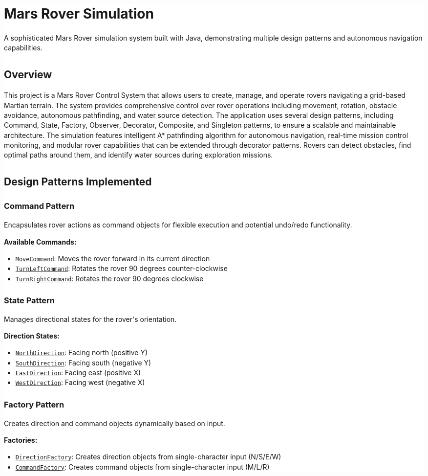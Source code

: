 # Mars Rover Simulation

A sophisticated Mars Rover simulation system built with Java, demonstrating multiple design patterns and autonomous navigation capabilities.

## Overview

This project is a Mars Rover Control System that allows users to create, manage, and operate rovers navigating a grid-based Martian terrain. The system provides comprehensive control over rover operations including movement, rotation, obstacle avoidance, autonomous pathfinding, and water source detection. The application uses several design patterns, including Command, State, Factory, Observer, Decorator, Composite, and Singleton patterns, to ensure a scalable and maintainable architecture.
The simulation features intelligent A* pathfinding algorithm for autonomous navigation, real-time mission control monitoring, and modular rover capabilities that can be extended through decorator patterns. Rovers can detect obstacles, find optimal paths around them, and identify water sources during exploration missions.

## Design Patterns Implemented

### Command Pattern
Encapsulates rover actions as command objects for flexible execution and potential undo/redo functionality.

**Available Commands:**
- [`MoveCommand`](https://github.com/77hari01/EI-STUDY/blob/master/Mini-Project/src/Marsrover/command/MoveCommand.java): Moves the rover forward in its current direction
- [`TurnLeftCommand`](https://github.com/77hari01/EI-STUDY/blob/master/Mini-Project/src/Marsrover/command/TurnLeftCommand.java): Rotates the rover 90 degrees counter-clockwise
- [`TurnRightCommand`](https://github.com/77hari01/EI-STUDY/blob/master/Mini-Project/src/Marsrover/command/TurnRightCommand.java): Rotates the rover 90 degrees clockwise

### State Pattern
Manages directional states for the rover's orientation.

**Direction States:**
- [`NorthDirection`](https://github.com/77hari01/EI-STUDY/blob/master/Mini-Project/src/Marsrover/direction/NorthDirection.java): Facing north (positive Y)
- [`SouthDirection`](https://github.com/77hari01/EI-STUDY/blob/master/Mini-Project/src/Marsrover/direction/SouthDirection.java): Facing south (negative Y)
- [`EastDirection`](https://github.com/77hari01/EI-STUDY/blob/master/Mini-Project/src/Marsrover/direction/EastDirection.java): Facing east (positive X)
- [`WestDirection`](https://github.com/77hari01/EI-STUDY/blob/master/Mini-Project/src/Marsrover/direction/WestDirection.java): Facing west (negative X)

### Factory Pattern
Creates direction and command objects dynamically based on input.

**Factories:**
- [`DirectionFactory`](https://github.com/77hari01/EI-STUDY/blob/master/Mini-Project/src/Marsrover/direction/DirectionFactory.java): Creates direction objects from single-character input (N/S/E/W)
- [`CommandFactory`](https://github.com/77hari01/EI-STUDY/blob/master/Mini-Project/src/Marsrover/command/CommandFactory.java): Creates command objects from single-character input (M/L/R)
